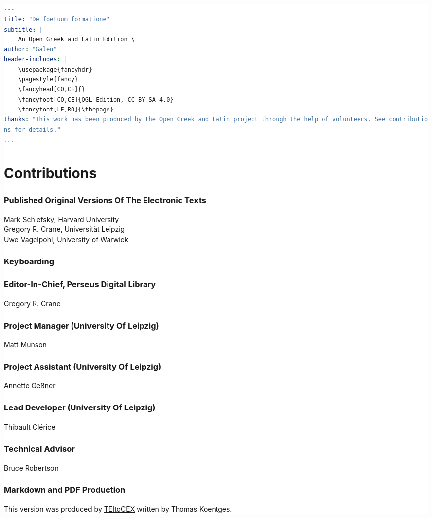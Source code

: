 ```yaml
---
title: "De foetuum formatione"
subtitle: |
	An Open Greek and Latin Edition \ 
author: "Galen"
header-includes: | 
	\usepackage{fancyhdr}
	\pagestyle{fancy}
	\fancyhead[CO,CE]{}
	\fancyfoot[CO,CE]{OGL Edition, CC-BY-SA 4.0}
	\fancyfoot[LE,RO]{\thepage}
thanks: "This work has been produced by the Open Greek and Latin project through the help of volunteers. See contributions for details."
...
```


# Contributions


### Published Original Versions Of The Electronic Texts

Mark Schiefsky, Harvard University  
Gregory R. Crane, Universität Leipzig  
Uwe Vagelpohl, University of Warwick  
  
### Keyboarding

### Editor-In-Chief, Perseus Digital Library

Gregory R. Crane  
  
### Project Manager (University Of Leipzig)

Matt Munson  
  
### Project Assistant (University Of Leipzig)

Annette Geßner  
  
### Lead Developer (University Of Leipzig)

Thibault Clérice  
  
### Technical Advisor

Bruce Robertson  
  
### Markdown and PDF Production

This version was produced by [TEItoCEX](https://github.com/ThomasK81/TEItoCEX) written by Thomas Koentges.
